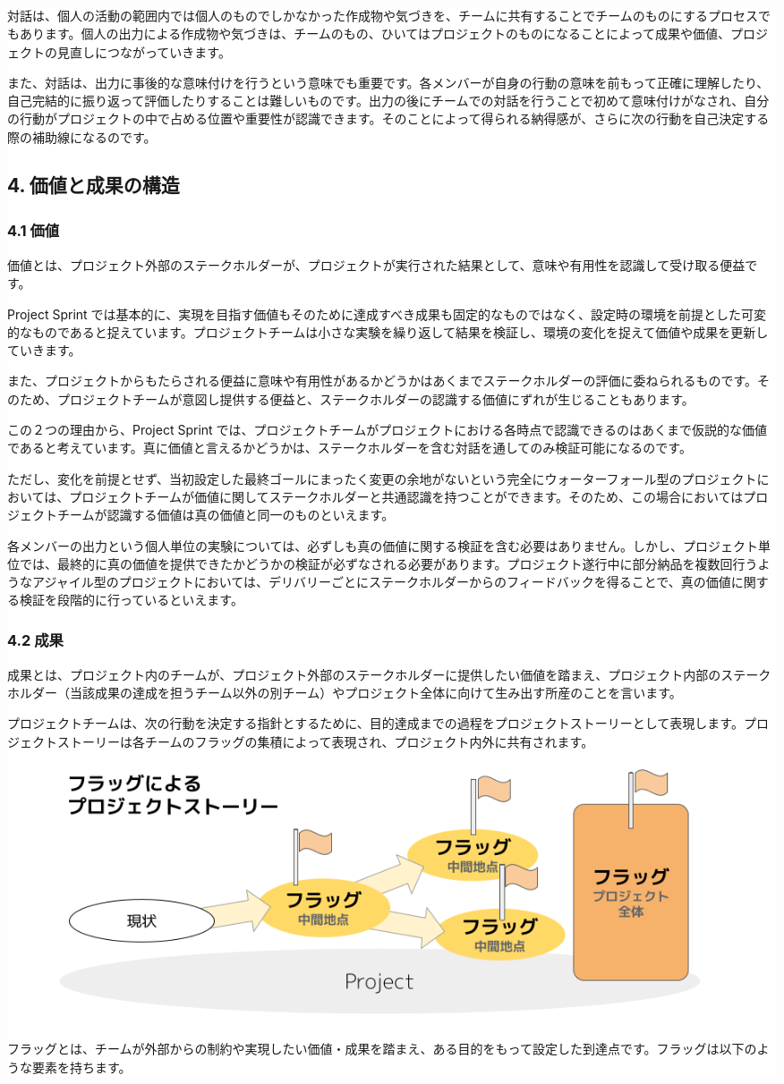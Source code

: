 対話は、個人の活動の範囲内では個人のものでしかなかった作成物や気づきを、チームに共有することでチームのものにするプロセスでもあります。個人の出力による作成物や気づきは、チームのもの、ひいてはプロジェクトのものになることによって成果や価値、プロジェクトの見直しにつながっていきます。

また、対話は、出力に事後的な意味付けを行うという意味でも重要です。各メンバーが自身の行動の意味を前もって正確に理解したり、自己完結的に振り返って評価したりすることは難しいものです。出力の後にチームでの対話を行うことで初めて意味付けがなされ、自分の行動がプロジェクトの中で占める位置や重要性が認識できます。そのことによって得られる納得感が、さらに次の行動を自己決定する際の補助線になるのです。

## 4. 価値と成果の構造

### 4.1 価値

価値とは、プロジェクト外部のステークホルダーが、プロジェクトが実行された結果として、意味や有用性を認識して受け取る便益です。

Project Sprint では基本的に、実現を目指す価値もそのために達成すべき成果も固定的なものではなく、設定時の環境を前提とした可変的なものであると捉えています。プロジェクトチームは小さな実験を繰り返して結果を検証し、環境の変化を捉えて価値や成果を更新していきます。

また、プロジェクトからもたらされる便益に意味や有用性があるかどうかはあくまでステークホルダーの評価に委ねられるものです。そのため、プロジェクトチームが意図し提供する便益と、ステークホルダーの認識する価値にずれが生じることもあります。

この２つの理由から、Project Sprint では、プロジェクトチームがプロジェクトにおける各時点で認識できるのはあくまで仮説的な価値であると考えています。真に価値と言えるかどうかは、ステークホルダーを含む対話を通してのみ検証可能になるのです。

ただし、変化を前提とせず、当初設定した最終ゴールにまったく変更の余地がないという完全にウォーターフォール型のプロジェクトにおいては、プロジェクトチームが価値に関してステークホルダーと共通認識を持つことができます。そのため、この場合においてはプロジェクトチームが認識する価値は真の価値と同一のものといえます。

各メンバーの出力という個人単位の実験については、必ずしも真の価値に関する検証を含む必要はありません。しかし、プロジェクト単位では、最終的に真の価値を提供できたかどうかの検証が必ずなされる必要があります。プロジェクト遂行中に部分納品を複数回行うようなアジャイル型のプロジェクトにおいては、デリバリーごとにステークホルダーからのフィードバックを得ることで、真の価値に関する検証を段階的に行っているといえます。

### 4.2 成果

成果とは、プロジェクト内のチームが、プロジェクト外部のステークホルダーに提供したい価値を踏まえ、プロジェクト内部のステークホルダー（当該成果の達成を担うチーム以外の別チーム）やプロジェクト全体に向けて生み出す所産のことを言います。

プロジェクトチームは、次の行動を決定する指針とするために、目的達成までの過程をプロジェクトストーリーとして表現します。プロジェクトストーリーは各チームのフラッグの集積によって表現され、プロジェクト内外に共有されます。

![フラッグによるプロジェクトストーリー](images/project_story.png "フラッグによるプロジェクトストーリー")

フラッグとは、チームが外部からの制約や実現したい価値・成果を踏まえ、ある目的をもって設定した到達点です。フラッグは以下のような要素を持ちます。
